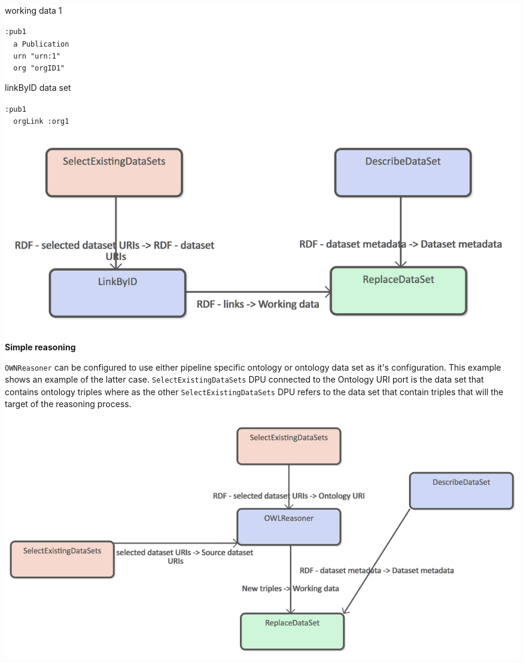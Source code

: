 working data 1
```
:pub1
  a Publication
  urn "urn:1"
  org "orgID1"
```

linkByID data set
```
:pub1
  orgLink :org1
```

![Processing pipeline example - Link by ID](../../images/Pipeline-LinkByID.png)

**Simple reasoning**

`OWNReasoner` can be configured to use either pipeline specific ontology or ontology data set as it's configuration. This example shows an example of the latter case. `SelectExistingDataSets` DPU connected to the Ontology URI port is the data set that contains ontology triples where as the other `SelectExistingDataSets` DPU refers to the data set that contain triples that will the target of the reasoning process.

![Processing pipeline example - Reasoning](../../images/Pipeline-OWLReasoning.png)
